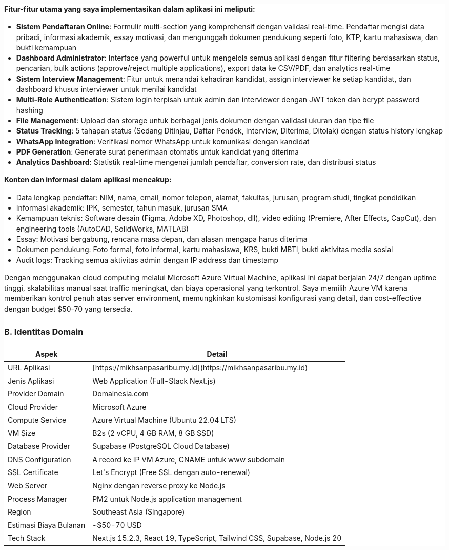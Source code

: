 **Fitur-fitur utama yang saya implementasikan dalam aplikasi ini meliputi:**

- **Sistem Pendaftaran Online**: Formulir multi-section yang komprehensif dengan validasi real-time. Pendaftar mengisi data pribadi, informasi akademik, essay motivasi, dan mengunggah dokumen pendukung seperti foto, KTP, kartu mahasiswa, dan bukti kemampuan
- **Dashboard Administrator**: Interface yang powerful untuk mengelola semua aplikasi dengan fitur filtering berdasarkan status, pencarian, bulk actions (approve/reject multiple applications), export data ke CSV/PDF, dan analytics real-time
- **Sistem Interview Management**: Fitur untuk menandai kehadiran kandidat, assign interviewer ke setiap kandidat, dan dashboard khusus interviewer untuk menilai kandidat
- **Multi-Role Authentication**: Sistem login terpisah untuk admin dan interviewer dengan JWT token dan bcrypt password hashing
- **File Management**: Upload dan storage untuk berbagai jenis dokumen dengan validasi ukuran dan tipe file
- **Status Tracking**: 5 tahapan status (Sedang Ditinjau, Daftar Pendek, Interview, Diterima, Ditolak) dengan status history lengkap
- **WhatsApp Integration**: Verifikasi nomor WhatsApp untuk komunikasi dengan kandidat
- **PDF Generation**: Generate surat penerimaan otomatis untuk kandidat yang diterima
- **Analytics Dashboard**: Statistik real-time mengenai jumlah pendaftar, conversion rate, dan distribusi status

**Konten dan informasi dalam aplikasi mencakup:**

- Data lengkap pendaftar: NIM, nama, email, nomor telepon, alamat, fakultas, jurusan, program studi, tingkat pendidikan
- Informasi akademik: IPK, semester, tahun masuk, jurusan SMA
- Kemampuan teknis: Software desain (Figma, Adobe XD, Photoshop, dll), video editing (Premiere, After Effects, CapCut), dan engineering tools (AutoCAD, SolidWorks, MATLAB)
- Essay: Motivasi bergabung, rencana masa depan, dan alasan mengapa harus diterima
- Dokumen pendukung: Foto formal, foto informal, kartu mahasiswa, KRS, bukti MBTI, bukti aktivitas media sosial
- Audit logs: Tracking semua aktivitas admin dengan IP address dan timestamp

Dengan menggunakan cloud computing melalui Microsoft Azure Virtual Machine, aplikasi ini dapat berjalan 24/7 dengan uptime tinggi, skalabilitas manual saat traffic meningkat, dan biaya operasional yang terkontrol. Saya memilih Azure VM karena memberikan kontrol penuh atas server environment, memungkinkan kustomisasi konfigurasi yang detail, dan cost-effective dengan budget $50-70 yang tersedia.

### B. Identitas Domain

| **Aspek**              | **Detail**                                                                |
| ---------------------- | ------------------------------------------------------------------------- |
| URL Aplikasi           | [https://mikhsanpasaribu.my.id](https://mikhsanpasaribu.my.id)            |
| Jenis Aplikasi         | Web Application (Full-Stack Next.js)                                      |
| Provider Domain        | Domainesia.com                                                            |
| Cloud Provider         | Microsoft Azure                                                           |
| Compute Service        | Azure Virtual Machine (Ubuntu 22.04 LTS)                                  |
| VM Size                | B2s (2 vCPU, 4 GB RAM, 8 GB SSD)                                          |
| Database Provider      | Supabase (PostgreSQL Cloud Database)                                      |
| DNS Configuration      | A record ke IP VM Azure, CNAME untuk www subdomain                        |
| SSL Certificate        | Let's Encrypt (Free SSL dengan auto-renewal)                              |
| Web Server             | Nginx dengan reverse proxy ke Node.js                                     |
| Process Manager        | PM2 untuk Node.js application management                                  |
| Region                 | Southeast Asia (Singapore)                                                |
| Estimasi Biaya Bulanan | ~$50-70 USD                                                               |
| Tech Stack             | Next.js 15.2.3, React 19, TypeScript, Tailwind CSS, Supabase, Node.js 20  |